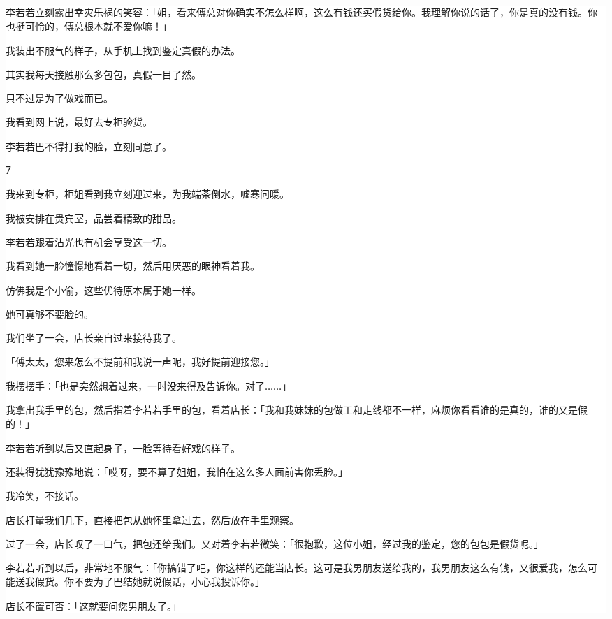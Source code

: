 
李若若立刻露出幸灾乐祸的笑容：「姐，看来傅总对你确实不怎么样啊，这么有钱还买假货给你。我理解你说的话了，你是真的没有钱。你也挺可怜的，傅总根本就不爱你嘛！」


我装出不服气的样子，从手机上找到鉴定真假的办法。


其实我每天接触那么多包包，真假一目了然。


只不过是为了做戏而已。


我看到网上说，最好去专柜验货。


李若若巴不得打我的脸，立刻同意了。



7


我来到专柜，柜姐看到我立刻迎过来，为我端茶倒水，嘘寒问暖。


我被安排在贵宾室，品尝着精致的甜品。


李若若跟着沾光也有机会享受这一切。


我看到她一脸憧憬地看着一切，然后用厌恶的眼神看着我。


仿佛我是个小偷，这些优待原本属于她一样。


她可真够不要脸的。


我们坐了一会，店长亲自过来接待我了。


「傅太太，您来怎么不提前和我说一声呢，我好提前迎接您。」


我摆摆手：「也是突然想着过来，一时没来得及告诉你。对了……」


我拿出我手里的包，然后指着李若若手里的包，看着店长：「我和我妹妹的包做工和走线都不一样，麻烦你看看谁的是真的，谁的又是假的！」


李若若听到以后又直起身子，一脸等待看好戏的样子。


还装得犹犹豫豫地说：「哎呀，要不算了姐姐，我怕在这么多人面前害你丢脸。」


我冷笑，不接话。


店长打量我们几下，直接把包从她怀里拿过去，然后放在手里观察。


过了一会，店长叹了一口气，把包还给我们。又对着李若若微笑：「很抱歉，这位小姐，经过我的鉴定，您的包包是假货呢。」


李若若听到以后，非常地不服气：「你搞错了吧，你这样的还能当店长。这可是我男朋友送给我的，我男朋友这么有钱，又很爱我，怎么可能送我假货。你不要为了巴结她就说假话，小心我投诉你。」


店长不置可否：「这就要问您男朋友了。」
